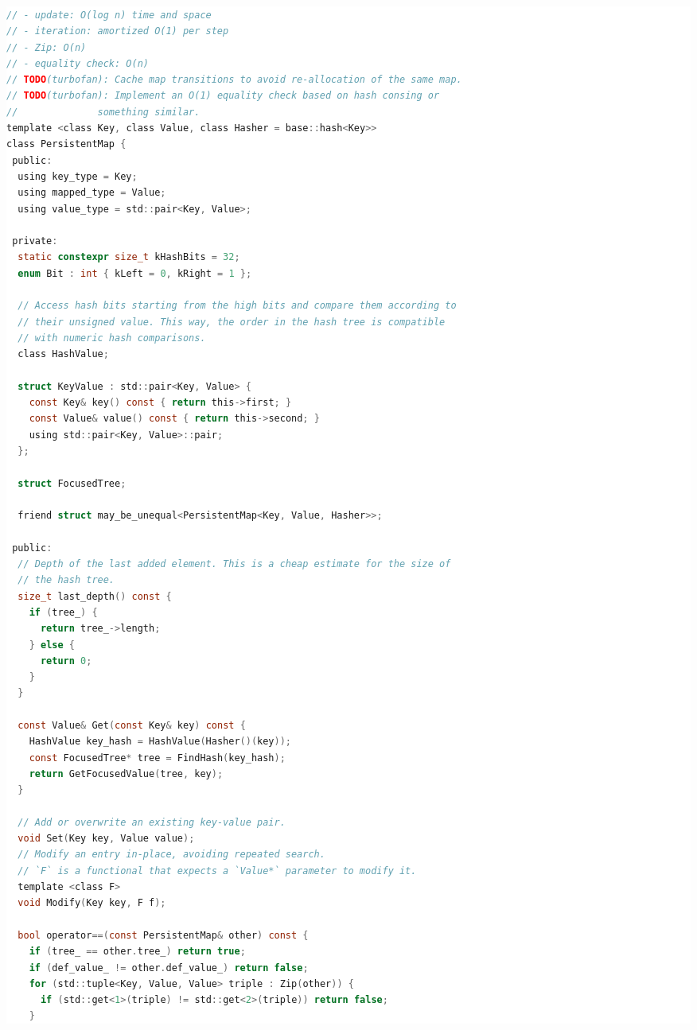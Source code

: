 ```c
// - update: O(log n) time and space
// - iteration: amortized O(1) per step
// - Zip: O(n)
// - equality check: O(n)
// TODO(turbofan): Cache map transitions to avoid re-allocation of the same map.
// TODO(turbofan): Implement an O(1) equality check based on hash consing or
//              something similar.
template <class Key, class Value, class Hasher = base::hash<Key>>
class PersistentMap {
 public:
  using key_type = Key;
  using mapped_type = Value;
  using value_type = std::pair<Key, Value>;

 private:
  static constexpr size_t kHashBits = 32;
  enum Bit : int { kLeft = 0, kRight = 1 };

  // Access hash bits starting from the high bits and compare them according to
  // their unsigned value. This way, the order in the hash tree is compatible
  // with numeric hash comparisons.
  class HashValue;

  struct KeyValue : std::pair<Key, Value> {
    const Key& key() const { return this->first; }
    const Value& value() const { return this->second; }
    using std::pair<Key, Value>::pair;
  };

  struct FocusedTree;

  friend struct may_be_unequal<PersistentMap<Key, Value, Hasher>>;

 public:
  // Depth of the last added element. This is a cheap estimate for the size of
  // the hash tree.
  size_t last_depth() const {
    if (tree_) {
      return tree_->length;
    } else {
      return 0;
    }
  }

  const Value& Get(const Key& key) const {
    HashValue key_hash = HashValue(Hasher()(key));
    const FocusedTree* tree = FindHash(key_hash);
    return GetFocusedValue(tree, key);
  }

  // Add or overwrite an existing key-value pair.
  void Set(Key key, Value value);
  // Modify an entry in-place, avoiding repeated search.
  // `F` is a functional that expects a `Value*` parameter to modify it.
  template <class F>
  void Modify(Key key, F f);

  bool operator==(const PersistentMap& other) const {
    if (tree_ == other.tree_) return true;
    if (def_value_ != other.def_value_) return false;
    for (std::tuple<Key, Value, Value> triple : Zip(other)) {
      if (std::get<1>(triple) != std::get<2>(triple)) return false;
    }
```
